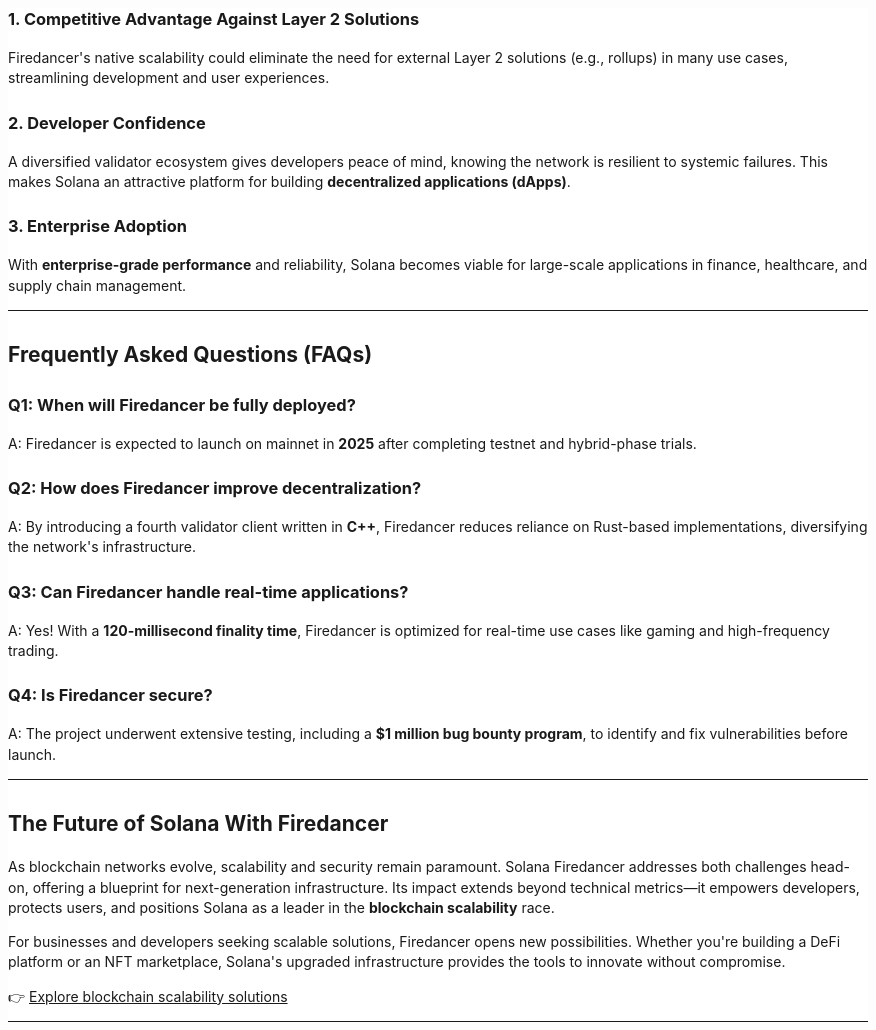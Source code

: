 ### 1. **Competitive Advantage** Against Layer 2 Solutions  
Firedancer's native scalability could eliminate the need for external Layer 2 solutions (e.g., rollups) in many use cases, streamlining development and user experiences.

### 2. **Developer Confidence**  
A diversified validator ecosystem gives developers peace of mind, knowing the network is resilient to systemic failures. This makes Solana an attractive platform for building **decentralized applications (dApps)**.

### 3. **Enterprise Adoption**  
With **enterprise-grade performance** and reliability, Solana becomes viable for large-scale applications in finance, healthcare, and supply chain management.

---

## Frequently Asked Questions (FAQs)

### **Q1: When will Firedancer be fully deployed?**  
A: Firedancer is expected to launch on mainnet in **2025** after completing testnet and hybrid-phase trials.

### **Q2: How does Firedancer improve decentralization?**  
A: By introducing a fourth validator client written in **C++**, Firedancer reduces reliance on Rust-based implementations, diversifying the network's infrastructure.

### **Q3: Can Firedancer handle real-time applications?**  
A: Yes! With a **120-millisecond finality time**, Firedancer is optimized for real-time use cases like gaming and high-frequency trading.

### **Q4: Is Firedancer secure?**  
A: The project underwent extensive testing, including a **$1 million bug bounty program**, to identify and fix vulnerabilities before launch.

---

## The Future of Solana With Firedancer

As blockchain networks evolve, scalability and security remain paramount. Solana Firedancer addresses both challenges head-on, offering a blueprint for next-generation infrastructure. Its impact extends beyond technical metrics—it empowers developers, protects users, and positions Solana as a leader in the **blockchain scalability** race.

For businesses and developers seeking scalable solutions, Firedancer opens new possibilities. Whether you're building a DeFi platform or an NFT marketplace, Solana's upgraded infrastructure provides the tools to innovate without compromise.

👉 [Explore blockchain scalability solutions](https://bit.ly/okx-bonus)

---
